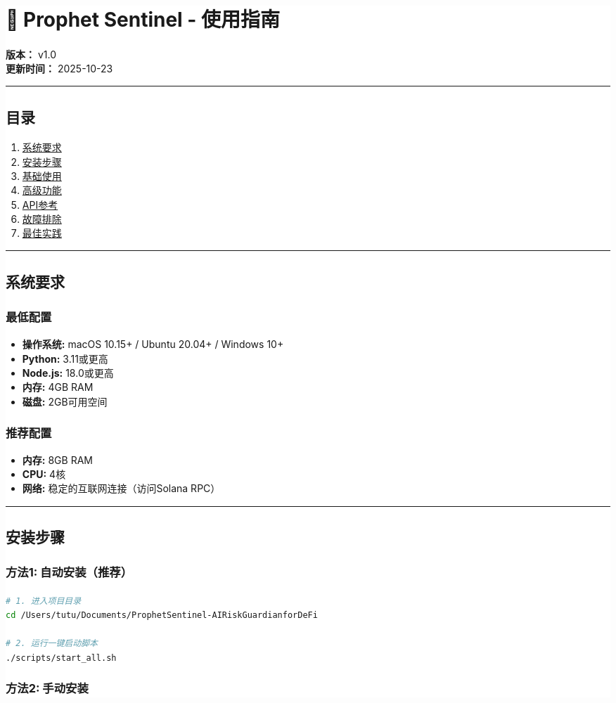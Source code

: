 # 📖 Prophet Sentinel - 使用指南

**版本：** v1.0  
**更新时间：** 2025-10-23

---

## 目录

1. [系统要求](#系统要求)
2. [安装步骤](#安装步骤)
3. [基础使用](#基础使用)
4. [高级功能](#高级功能)
5. [API参考](#api参考)
6. [故障排除](#故障排除)
7. [最佳实践](#最佳实践)

---

## 系统要求

### 最低配置
- **操作系统:** macOS 10.15+ / Ubuntu 20.04+ / Windows 10+
- **Python:** 3.11或更高
- **Node.js:** 18.0或更高
- **内存:** 4GB RAM
- **磁盘:** 2GB可用空间

### 推荐配置
- **内存:** 8GB RAM
- **CPU:** 4核
- **网络:** 稳定的互联网连接（访问Solana RPC）

---

## 安装步骤

### 方法1: 自动安装（推荐）

```bash
# 1. 进入项目目录
cd /Users/tutu/Documents/ProphetSentinel-AIRiskGuardianforDeFi

# 2. 运行一键启动脚本
./scripts/start_all.sh
```

### 方法2: 手动安装

